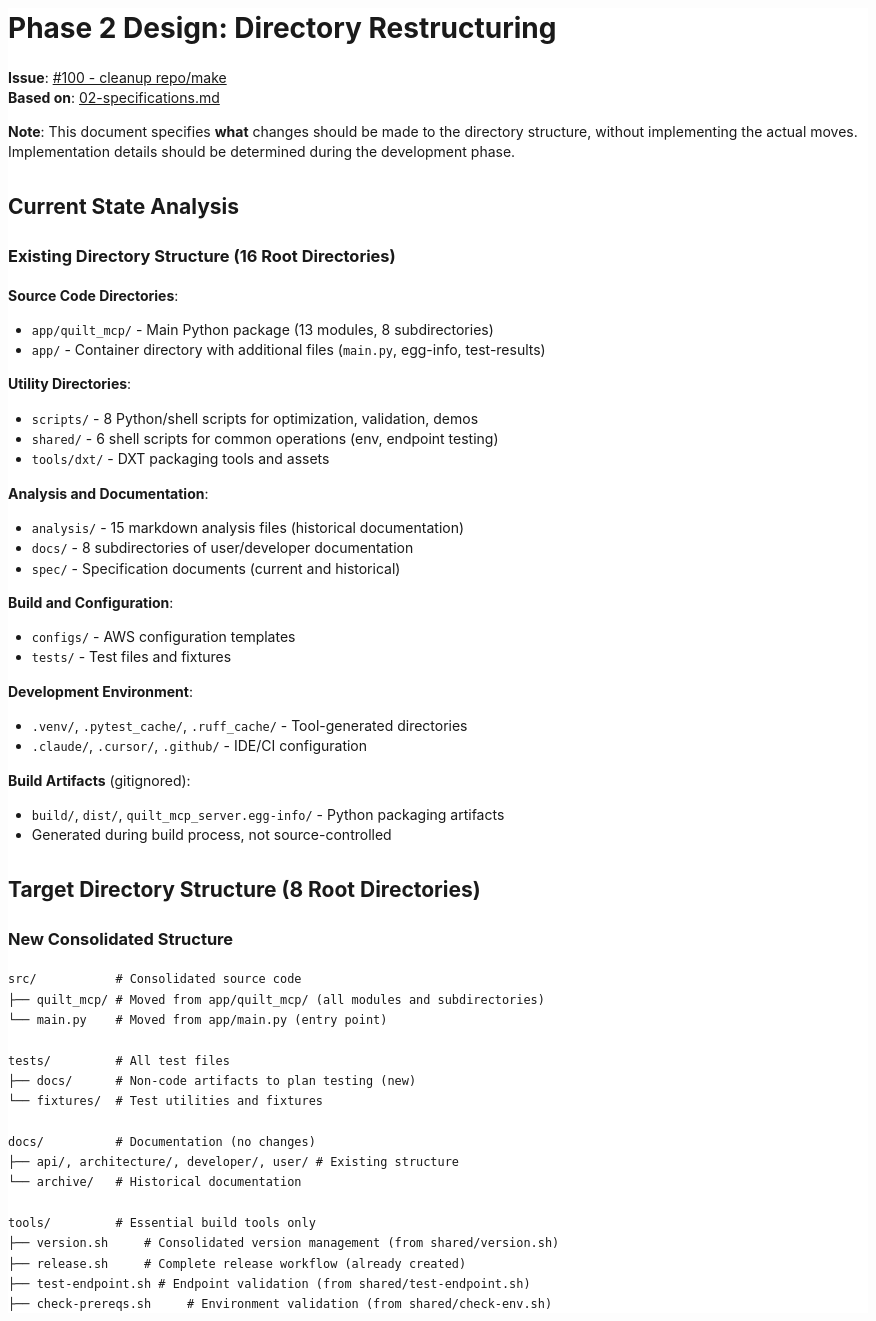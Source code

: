 
# Phase 2 Design: Directory Restructuring

**Issue**: [#100 - cleanup repo/make](https://github.com/quiltdata/quilt-mcp-server/issues/100)  
**Based on**: [02-specifications.md](./02-specifications.md)

**Note**: This document specifies **what** changes should be made to the directory structure, without implementing the actual moves. Implementation details should be determined during the development phase.

## Current State Analysis

### Existing Directory Structure (16 Root Directories)

**Source Code Directories**:

- `app/quilt_mcp/` - Main Python package (13 modules, 8 subdirectories)
- `app/` - Container directory with additional files (`main.py`, egg-info, test-results)

**Utility Directories**:

- `scripts/` - 8 Python/shell scripts for optimization, validation, demos
- `shared/` - 6 shell scripts for common operations (env, endpoint testing)
- `tools/dxt/` - DXT packaging tools and assets

**Analysis and Documentation**:

- `analysis/` - 15 markdown analysis files (historical documentation)
- `docs/` - 8 subdirectories of user/developer documentation
- `spec/` - Specification documents (current and historical)

**Build and Configuration**:

- `configs/` - AWS configuration templates
- `tests/` - Test files and fixtures

**Development Environment**:

- `.venv/`, `.pytest_cache/`, `.ruff_cache/` - Tool-generated directories
- `.claude/`, `.cursor/`, `.github/` - IDE/CI configuration

**Build Artifacts** (gitignored):

- `build/`, `dist/`, `quilt_mcp_server.egg-info/` - Python packaging artifacts
- Generated during build process, not source-controlled

## Target Directory Structure (8 Root Directories)

### New Consolidated Structure

```tree
src/           # Consolidated source code
├── quilt_mcp/ # Moved from app/quilt_mcp/ (all modules and subdirectories)
└── main.py    # Moved from app/main.py (entry point)

tests/         # All test files
├── docs/      # Non-code artifacts to plan testing (new)
└── fixtures/  # Test utilities and fixtures

docs/          # Documentation (no changes)
├── api/, architecture/, developer/, user/ # Existing structure
└── archive/   # Historical documentation

tools/         # Essential build tools only
├── version.sh     # Consolidated version management (from shared/version.sh)
├── release.sh     # Complete release workflow (already created)
├── test-endpoint.sh # Endpoint validation (from shared/test-endpoint.sh)
├── check-prereqs.sh     # Environment validation (from shared/check-env.sh)
```